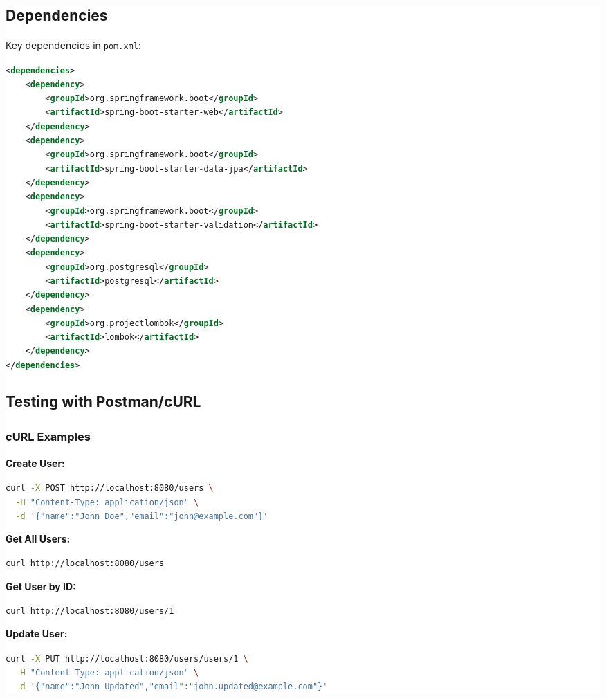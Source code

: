 ```
```

## Dependencies

Key dependencies in `pom.xml`:

```xml
<dependencies>
    <dependency>
        <groupId>org.springframework.boot</groupId>
        <artifactId>spring-boot-starter-web</artifactId>
    </dependency>
    <dependency>
        <groupId>org.springframework.boot</groupId>
        <artifactId>spring-boot-starter-data-jpa</artifactId>
    </dependency>
    <dependency>
        <groupId>org.springframework.boot</groupId>
        <artifactId>spring-boot-starter-validation</artifactId>
    </dependency>
    <dependency>
        <groupId>org.postgresql</groupId>
        <artifactId>postgresql</artifactId>
    </dependency>
    <dependency>
        <groupId>org.projectlombok</groupId>
        <artifactId>lombok</artifactId>
    </dependency>
</dependencies>
```

## Testing with Postman/cURL

### cURL Examples

**Create User:**
```bash
curl -X POST http://localhost:8080/users \
  -H "Content-Type: application/json" \
  -d '{"name":"John Doe","email":"john@example.com"}'
```

**Get All Users:**
```bash
curl http://localhost:8080/users
```

**Get User by ID:**
```bash
curl http://localhost:8080/users/1
```

**Update User:**
```bash
curl -X PUT http://localhost:8080/users/users/1 \
  -H "Content-Type: application/json" \
  -d '{"name":"John Updated","email":"john.updated@example.com"}'
```
